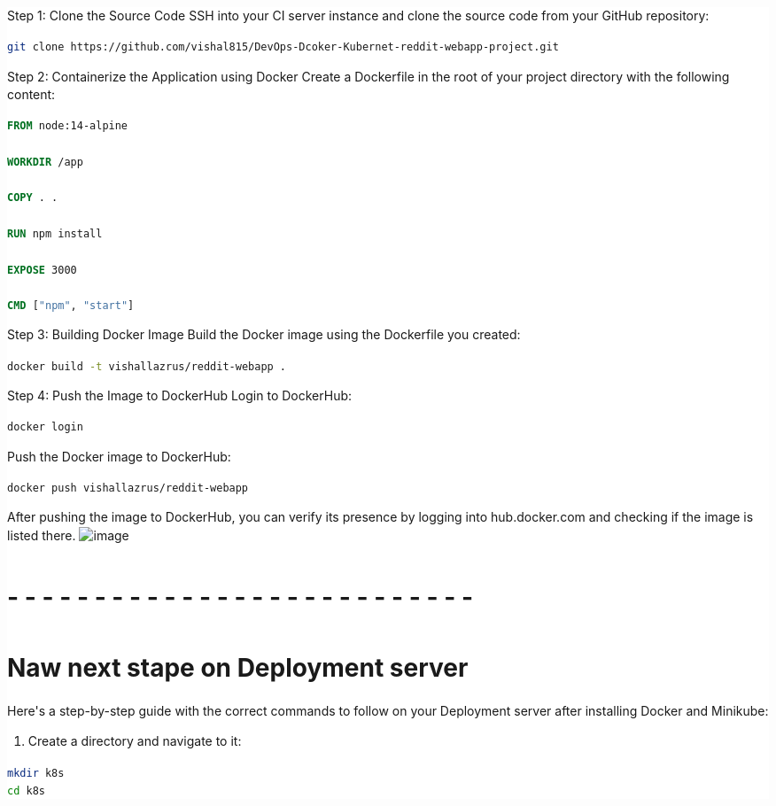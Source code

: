 Step 1: Clone the Source Code
SSH into your CI server instance and clone the source code from your GitHub repository:
```bash
git clone https://github.com/vishal815/DevOps-Dcoker-Kubernet-reddit-webapp-project.git
```

Step 2: Containerize the Application using Docker
Create a Dockerfile in the root of your project directory with the following content:
```Dockerfile
FROM node:14-alpine

WORKDIR /app

COPY . .

RUN npm install

EXPOSE 3000

CMD ["npm", "start"]
```

Step 3: Building Docker Image
Build the Docker image using the Dockerfile you created:
```bash
docker build -t vishallazrus/reddit-webapp .
```

Step 4: Push the Image to DockerHub
Login to DockerHub:
```bash
docker login
```
Push the Docker image to DockerHub:
```bash
docker push vishallazrus/reddit-webapp
```

After pushing the image to DockerHub, you can verify its presence by logging into hub.docker.com and checking if the image is listed there.
![image](https://github.com/vishal815/DevOps-Dcoker-Kubernet-reddit-webapp-project/assets/83393190/1780d5e6-6ac0-4412-aaf7-15b5cf0a6dbd)

# -  -  -   -   -   -   -  -  -  -  -  -  -  -  -  -   -  -  -  -  -  -  -  -  -   -  -  

# Naw next stape on Deployment server 

Here's a step-by-step guide with the correct commands to follow on your Deployment server after installing Docker and Minikube:

1. Create a directory and navigate to it:
```bash
mkdir k8s
cd k8s
```
